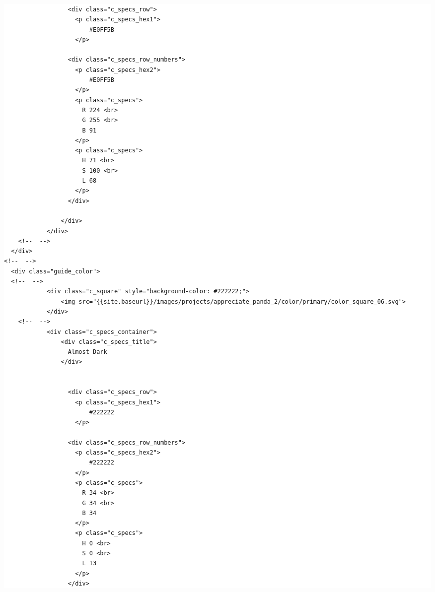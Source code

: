 
                      <div class="c_specs_row">
                        <p class="c_specs_hex1">
                            #E0FF5B
                        </p>

                      <div class="c_specs_row_numbers">
                        <p class="c_specs_hex2">
                            #E0FF5B
                        </p>
                        <p class="c_specs">
                          R 224 <br>
                          G 255 <br>
                          B 91
                        </p>
                        <p class="c_specs">
                          H 71 <br>
                          S 100 <br>
                          L 68
                        </p>
                      </div>

                    </div>
                </div> 
        <!--  -->
      </div>
    <!--  -->
      <div class="guide_color">
      <!--  -->
                <div class="c_square" style="background-color: #222222;">
                    <img src="{{site.baseurl}}/images/projects/appreciate_panda_2/color/primary/color_square_06.svg">
                </div>
        <!--  -->
                <div class="c_specs_container">
                    <div class="c_specs_title">
                      Almost Dark
                    </div>


                      <div class="c_specs_row">
                        <p class="c_specs_hex1">
                            #222222
                        </p>

                      <div class="c_specs_row_numbers">
                        <p class="c_specs_hex2">
                            #222222
                        </p>
                        <p class="c_specs">
                          R 34 <br>
                          G 34 <br>
                          B 34
                        </p>
                        <p class="c_specs">
                          H 0 <br>
                          S 0 <br>
                          L 13
                        </p>
                      </div>
